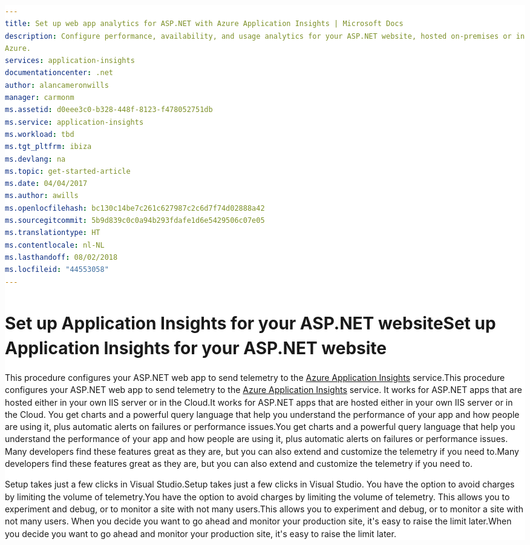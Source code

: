 ```yaml
---
title: Set up web app analytics for ASP.NET with Azure Application Insights | Microsoft Docs
description: Configure performance, availability, and usage analytics for your ASP.NET website, hosted on-premises or in Azure.
services: application-insights
documentationcenter: .net
author: alancameronwills
manager: carmonm
ms.assetid: d0eee3c0-b328-448f-8123-f478052751db
ms.service: application-insights
ms.workload: tbd
ms.tgt_pltfrm: ibiza
ms.devlang: na
ms.topic: get-started-article
ms.date: 04/04/2017
ms.author: awills
ms.openlocfilehash: bc130c14be7c261c627987c2c6d7f74d02888a42
ms.sourcegitcommit: 5b9d839c0c0a94b293fdafe1d6e5429506c07e05
ms.translationtype: HT
ms.contentlocale: nl-NL
ms.lasthandoff: 08/02/2018
ms.locfileid: "44553058"
---
```

# <a name="set-up-application-insights-for-your-aspnet-website"></a><span data-ttu-id="7c1d5-103">Set up Application Insights for your ASP.NET website</span><span class="sxs-lookup"><span data-stu-id="7c1d5-103">Set up Application Insights for your ASP.NET website</span></span>

<span data-ttu-id="7c1d5-104">This procedure configures your ASP.NET web app to send telemetry to the [Azure Application Insights](app-insights-overview.md) service.</span><span class="sxs-lookup"><span data-stu-id="7c1d5-104">This procedure configures your ASP.NET web app to send telemetry to the [Azure Application Insights](app-insights-overview.md) service.</span></span> <span data-ttu-id="7c1d5-105">It works for ASP.NET apps that are hosted either in your own IIS server or in the Cloud.</span><span class="sxs-lookup"><span data-stu-id="7c1d5-105">It works for ASP.NET apps that are hosted either in your own IIS server or in the Cloud.</span></span> <span data-ttu-id="7c1d5-106">You get charts and a powerful query language that help you understand the performance of your app and how people are using it, plus automatic alerts on failures or performance issues.</span><span class="sxs-lookup"><span data-stu-id="7c1d5-106">You get charts and a powerful query language that help you understand the performance of your app and how people are using it, plus automatic alerts on failures or performance issues.</span></span> <span data-ttu-id="7c1d5-107">Many developers find these features great as they are, but you can also extend and customize the telemetry if you need to.</span><span class="sxs-lookup"><span data-stu-id="7c1d5-107">Many developers find these features great as they are, but you can also extend and customize the telemetry if you need to.</span></span>

<span data-ttu-id="7c1d5-108">Setup takes just a few clicks in Visual Studio.</span><span class="sxs-lookup"><span data-stu-id="7c1d5-108">Setup takes just a few clicks in Visual Studio.</span></span> <span data-ttu-id="7c1d5-109">You have the option to avoid charges by limiting the volume of telemetry.</span><span class="sxs-lookup"><span data-stu-id="7c1d5-109">You have the option to avoid charges by limiting the volume of telemetry.</span></span> <span data-ttu-id="7c1d5-110">This allows you to experiment and debug, or to monitor a site with not many users.</span><span class="sxs-lookup"><span data-stu-id="7c1d5-110">This allows you to experiment and debug, or to monitor a site with not many users.</span></span> <span data-ttu-id="7c1d5-111">When you decide you want to go ahead and monitor your production site, it's easy to raise the limit later.</span><span class="sxs-lookup"><span data-stu-id="7c1d5-111">When you decide you want to go ahead and monitor your production site, it's easy to raise the limit later.</span></span>
